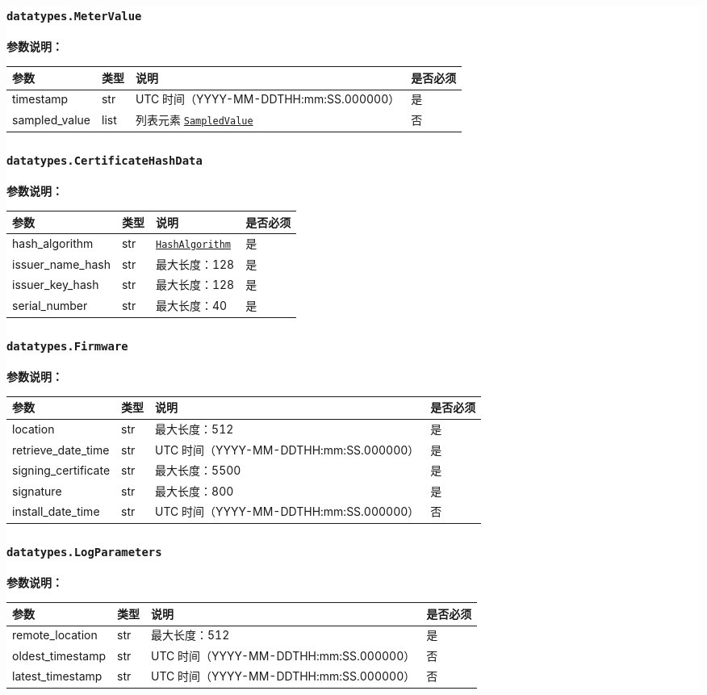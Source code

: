 ### <span id="datatypes-metervalue">`datatypes.MeterValue`</span>

**参数说明：**

|参数|类型|说明|是否必须|
|:---|:---|:---|:---|
|timestamp|str|UTC 时间（YYYY-MM-DDTHH:mm:SS.000000）|是|
|sampled_value|list|列表元素 [`SampledValue`](#datatypes-sampledvalue "SampledValue 结构数据")|否|

### <span id="datatypes-certificatehashdata">`datatypes.CertificateHashData`</span>

**参数说明：**

|参数|类型|说明|是否必须|
|:---|:---|:---|:---|
|hash_algorithm|str|[`HashAlgorithm`](#enums-hashalgorithm "HashAlgorithm 枚举值")|是|
|issuer_name_hash|str|最大长度：128|是|
|issuer_key_hash|str|最大长度：128|是|
|serial_number|str|最大长度：40|是|

### <span id="datatypes-firmware">`datatypes.Firmware`</span>

**参数说明：**

|参数|类型|说明|是否必须|
|:---|:---|:---|:---|
|location|str|最大长度：512|是|
|retrieve_date_time|str|UTC 时间（YYYY-MM-DDTHH:mm:SS.000000）|是|
|signing_certificate|str|最大长度：5500|是|
|signature|str|最大长度：800|是|
|install_date_time|str|UTC 时间（YYYY-MM-DDTHH:mm:SS.000000）|否|

### <span id="datatypes-logparameters">`datatypes.LogParameters`</span>

**参数说明：**

|参数|类型|说明|是否必须|
|:---|:---|:---|:---|
|remote_location|str|最大长度：512|是|
|oldest_timestamp|str|UTC 时间（YYYY-MM-DDTHH:mm:SS.000000）|否|
|latest_timestamp|str|UTC 时间（YYYY-MM-DDTHH:mm:SS.000000）|否|
